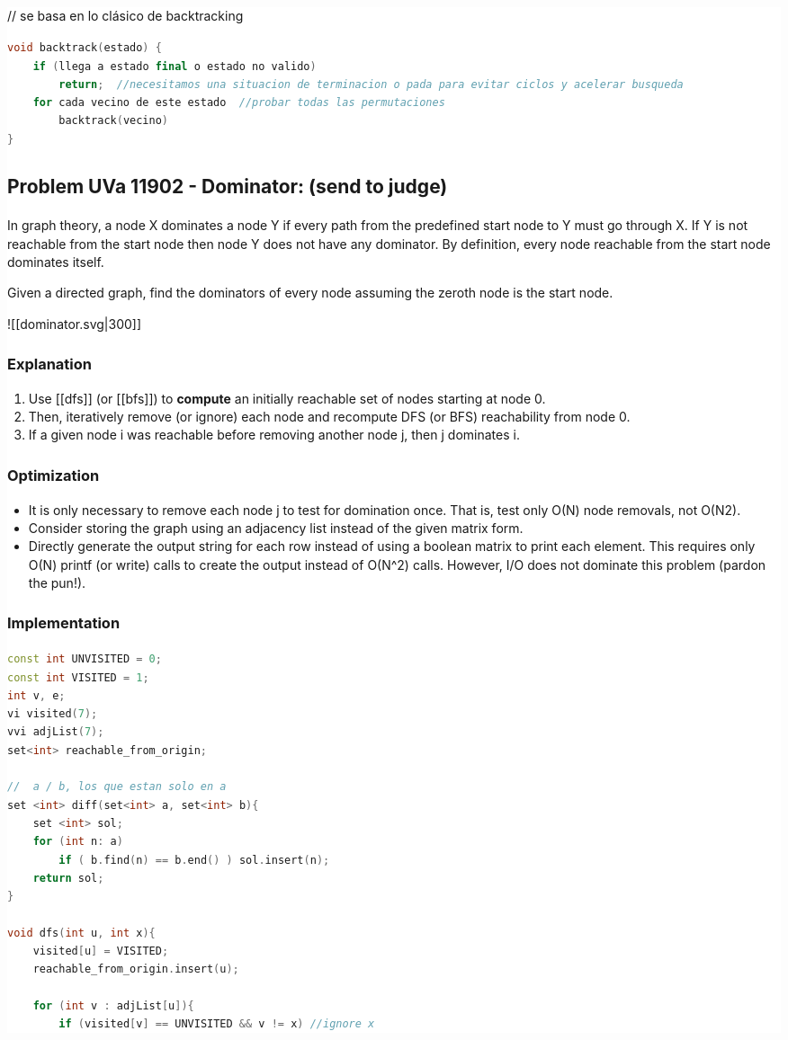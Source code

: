 
// se basa en lo clásico de backtracking
```cpp
void backtrack(estado) {
	if (llega a estado final o estado no valido)
		return;  //necesitamos una situacion de terminacion o pada para evitar ciclos y acelerar busqueda
	for cada vecino de este estado  //probar todas las permutaciones
		backtrack(vecino)
}

```


## Problem UVa 11902 - Dominator: (send to judge)


In graph theory, a node X dominates a node Y if every path from the predefined start node to Y must go through X. If Y is not reachable from the start node then node Y does not have any dominator. By definition, every node reachable from the start node dominates itself.

Given a directed graph, find the dominators of every node assuming the zeroth node is the start node.

![[dominator.svg|300]]

### Explanation
1. Use [[dfs]] (or [[bfs]]) to **compute** an initially reachable set of nodes starting at node 0. 
2. Then, iteratively remove (or ignore) each node and recompute DFS (or BFS) reachability from node 0. 
3. If a given node i was reachable before removing another node j, then j dominates i.



### Optimization

-   It is only necessary to remove each node j to test for domination once. That is, test only O(N) node removals, not O(N2).
-   Consider storing the graph using an adjacency list instead of the given matrix form.
-   Directly generate the output string for each row instead of using a boolean matrix to print each element. This requires only O(N) printf (or write) calls to create the output instead of O(N^2) calls. However, I/O does not dominate this problem (pardon the pun!).

### Implementation

```cpp
const int UNVISITED = 0;
const int VISITED = 1;
int v, e;
vi visited(7);
vvi adjList(7);
set<int> reachable_from_origin;

//  a / b, los que estan solo en a
set <int> diff(set<int> a, set<int> b){
    set <int> sol;
    for (int n: a)
        if ( b.find(n) == b.end() ) sol.insert(n);
    return sol;
}

void dfs(int u, int x){
    visited[u] = VISITED;
    reachable_from_origin.insert(u);

    for (int v : adjList[u]){
        if (visited[v] == UNVISITED && v != x) //ignore x
```